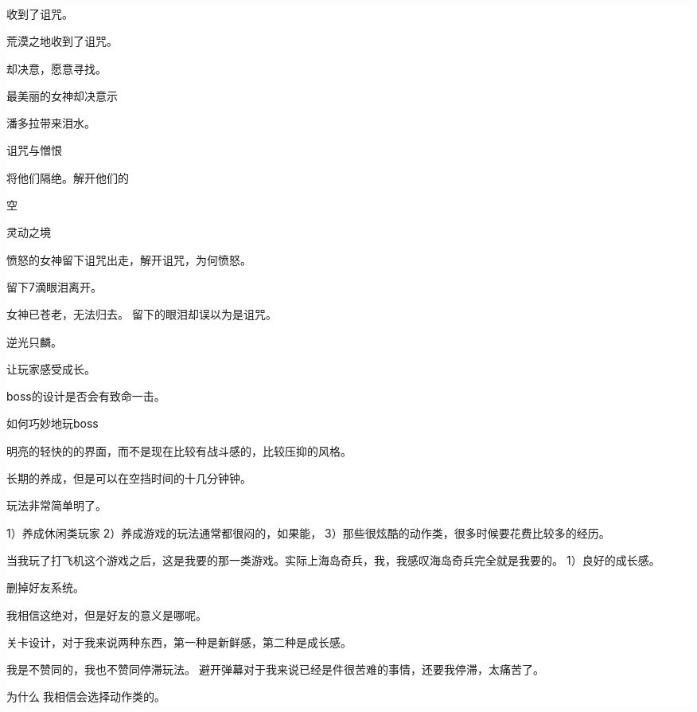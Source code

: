 收到了诅咒。

荒漠之地收到了诅咒。

却决意，愿意寻找。


最美丽的女神却决意示


潘多拉带来泪水。

诅咒与憎恨

将他们隔绝。解开他们的

空

灵动之境

愤怒的女神留下诅咒出走，解开诅咒，为何愤怒。

留下7滴眼泪离开。

女神已苍老，无法归去。
留下的眼泪却误以为是诅咒。

逆光只麟。



让玩家感受成长。


boss的设计是否会有致命一击。

如何巧妙地玩boss

明亮的轻快的的界面，而不是现在比较有战斗感的，比较压抑的风格。

长期的养成，但是可以在空挡时间的十几分钟钟。

玩法非常简单明了。

1）养成休闲类玩家
2）养成游戏的玩法通常都很闷的，如果能，
3）那些很炫酷的动作类，很多时候要花费比较多的经历。


当我玩了打飞机这个游戏之后，这是我要的那一类游戏。实际上海岛奇兵，我，我感叹海岛奇兵完全就是我要的。
1）良好的成长感。


删掉好友系统。


我相信这绝对，但是好友的意义是哪呢。


关卡设计，对于我来说两种东西，第一种是新鲜感，第二种是成长感。



我是不赞同的，我也不赞同停滞玩法。
避开弹幕对于我来说已经是件很苦难的事情，还要我停滞，太痛苦了。

为什么 我相信会选择动作类的。

